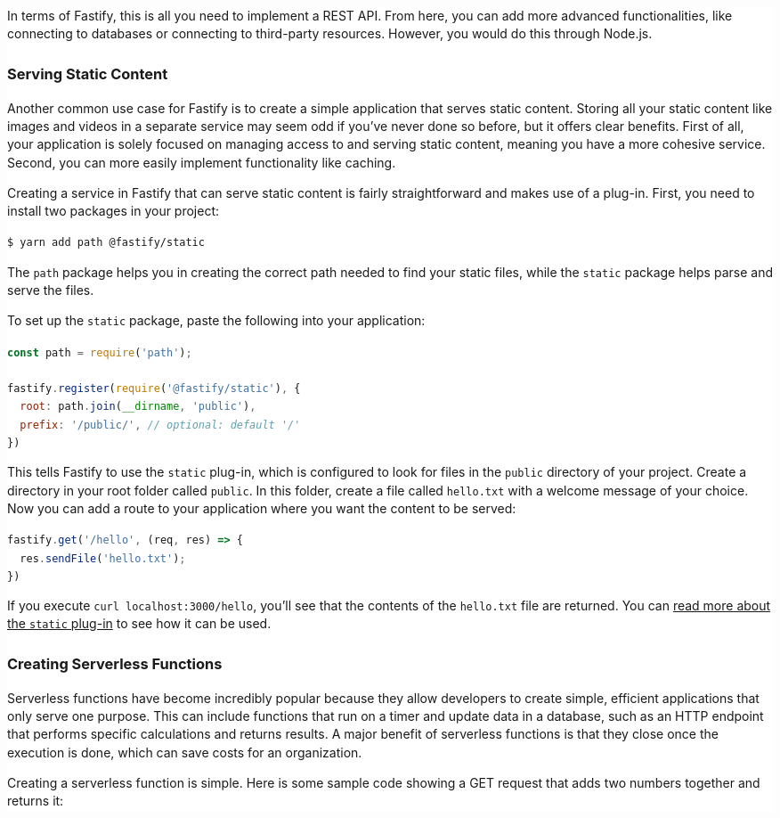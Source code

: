 In terms of Fastify, this is all you need to implement a REST API. From here, you can add more advanced functionalities, like connecting to databases or connecting to third-party resources. However, you would do this through Node.js.

### Serving Static Content

Another common use case for Fastify is to create a simple application that serves static content. Storing all your static content like images and videos in a separate service may seem odd if you’ve never done so before, but it offers clear benefits. First of all, your application is solely focused on managing access to and serving static content, meaning you have a more cohesive service. Second, you can more easily implement functionality like caching.

Creating a service in Fastify that can serve static content is fairly straightforward and makes use of a plug-in. First, you need to install two packages in your project:

```bash
$ yarn add path @fastify/static
```

The `path` package helps you in creating the correct path needed to find your static files, while the `static` package helps parse and serve the files.

To set up the `static` package, paste the following into your application:

```js
const path = require('path');

fastify.register(require('@fastify/static'), {
  root: path.join(__dirname, 'public'),
  prefix: '/public/', // optional: default '/'
})
```

This tells Fastify to use the `static` plug-in, which is configured to look for files in the `public` directory of your project. Create a directory in your root folder called `public`. In this folder, create a file called `hello.txt` with a welcome message of your choice. Now you can add a route to your application where you want the content to be served:

```js
fastify.get('/hello', (req, res) => {
  res.sendFile('hello.txt');
})
```

If you execute `curl localhost:3000/hello`, you’ll see that the contents of the `hello.txt` file are returned. You can [read more about the `static` plug-in](https://github.com/fastify/fastify-static) to see how it can be used.

### Creating Serverless Functions

Serverless functions have become incredibly popular because they allow developers to create simple, efficient applications that only serve one purpose. This can include functions that run on a timer and update data in a database, such as an HTTP endpoint that performs specific calculations and returns results. A major benefit of serverless functions is that they close once the execution is done, which can save costs for an organization.

Creating a serverless function is simple. Here is some sample code showing a GET request that adds two numbers together and returns it:
